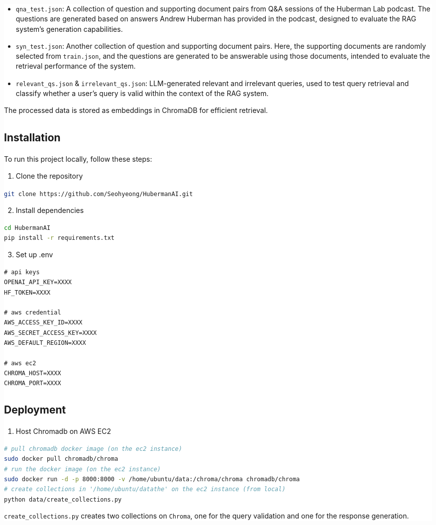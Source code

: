 - `qna_test.json`: A collection of question and supporting document pairs from Q&A sessions of the Huberman Lab podcast. The questions are generated based on answers Andrew Huberman has provided in the podcast, designed to evaluate the RAG system’s generation capabilities.

- `syn_test.json`: Another collection of question and supporting document pairs. Here, the supporting documents are randomly selected from `train.json`, and the questions are generated to be answerable using those documents, intended to evaluate the retrieval performance of the system.

- `relevant_qs.json` & `irrelevant_qs.json`: LLM-generated relevant and irrelevant queries, used to test query retrieval and classify whether a user’s query is valid within the context of the RAG system.

The processed data is stored as embeddings in ChromaDB for efficient retrieval.


##  Installation
To run this project locally, follow these steps:

1. Clone the repository
```bash
git clone https://github.com/Seohyeong/HubermanAI.git
```
2. Install dependencies
```bash
cd HubermanAI
pip install -r requirements.txt
```
3. Set up .env
```
# api keys
OPENAI_API_KEY=XXXX
HF_TOKEN=XXXX

# aws credential
AWS_ACCESS_KEY_ID=XXXX
AWS_SECRET_ACCESS_KEY=XXXX
AWS_DEFAULT_REGION=XXXX

# aws ec2
CHROMA_HOST=XXXX
CHROMA_PORT=XXXX
```

## Deployment

1. Host Chromadb on AWS EC2
```bash
# pull chromadb docker image (on the ec2 instance)
sudo docker pull chromadb/chroma
# run the docker image (on the ec2 instance)
sudo docker run -d -p 8000:8000 -v /home/ubuntu/data:/chroma/chroma chromadb/chroma
# create collections in '/home/ubuntu/datathe' on the ec2 instance (from local)
python data/create_collections.py
```
`create_collections.py` creates two collections on `Chroma`, one for the query validation and one for the response generation.
